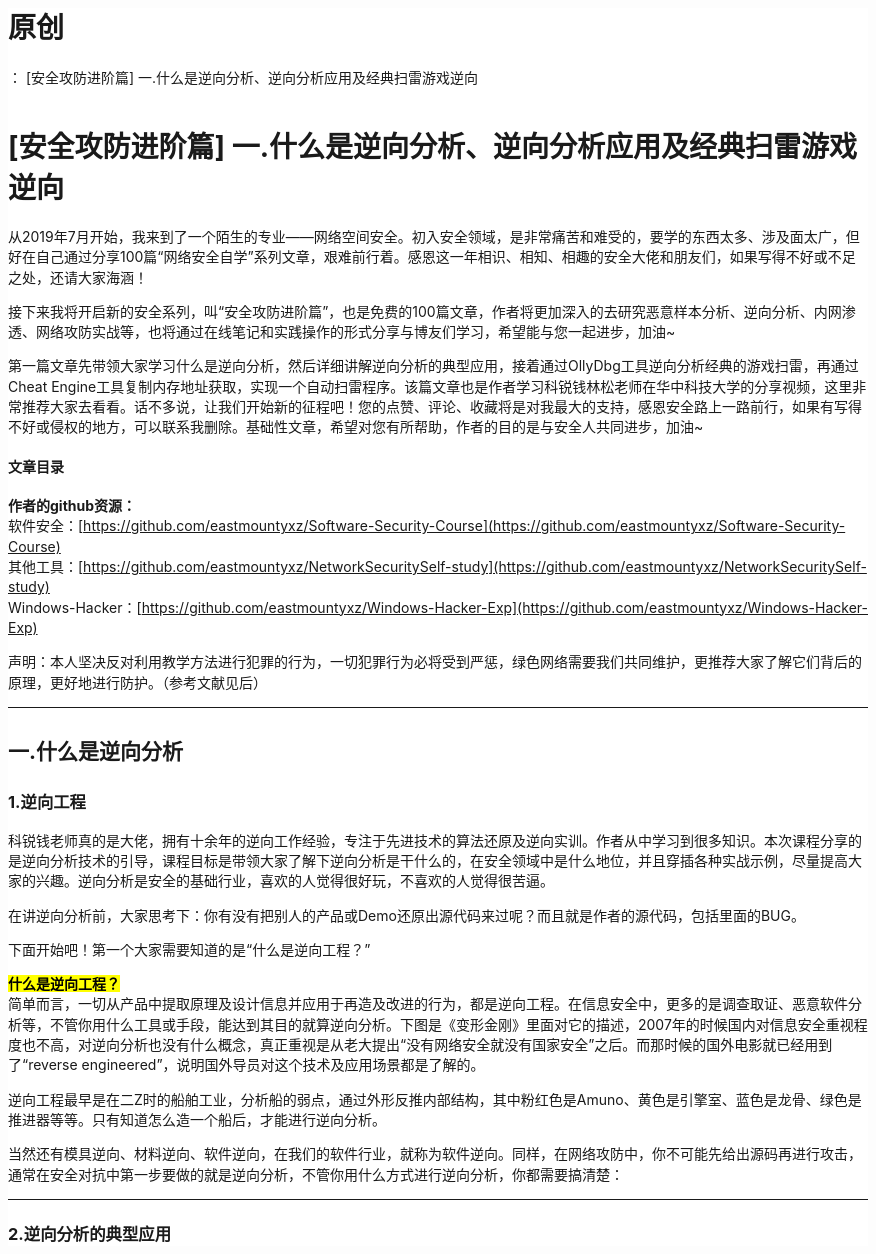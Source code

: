 # 原创
：  [安全攻防进阶篇] 一.什么是逆向分析、逆向分析应用及经典扫雷游戏逆向

# [安全攻防进阶篇] 一.什么是逆向分析、逆向分析应用及经典扫雷游戏逆向

从2019年7月开始，我来到了一个陌生的专业——网络空间安全。初入安全领域，是非常痛苦和难受的，要学的东西太多、涉及面太广，但好在自己通过分享100篇“网络安全自学”系列文章，艰难前行着。感恩这一年相识、相知、相趣的安全大佬和朋友们，如果写得不好或不足之处，还请大家海涵！

接下来我将开启新的安全系列，叫“安全攻防进阶篇”，也是免费的100篇文章，作者将更加深入的去研究恶意样本分析、逆向分析、内网渗透、网络攻防实战等，也将通过在线笔记和实践操作的形式分享与博友们学习，希望能与您一起进步，加油~

第一篇文章先带领大家学习什么是逆向分析，然后详细讲解逆向分析的典型应用，接着通过OllyDbg工具逆向分析经典的游戏扫雷，再通过Cheat Engine工具复制内存地址获取，实现一个自动扫雷程序。该篇文章也是作者学习科锐钱林松老师在华中科技大学的分享视频，这里非常推荐大家去看看。话不多说，让我们开始新的征程吧！您的点赞、评论、收藏将是对我最大的支持，感恩安全路上一路前行，如果有写得不好或侵权的地方，可以联系我删除。基础性文章，希望对您有所帮助，作者的目的是与安全人共同进步，加油~

#### 文章目录

**作者的github资源：**<br/> 软件安全：[https://github.com/eastmountyxz/Software-Security-Course](https://github.com/eastmountyxz/Software-Security-Course)<br/> 其他工具：[https://github.com/eastmountyxz/NetworkSecuritySelf-study](https://github.com/eastmountyxz/NetworkSecuritySelf-study)<br/> Windows-Hacker：[https://github.com/eastmountyxz/Windows-Hacker-Exp](https://github.com/eastmountyxz/Windows-Hacker-Exp)

> 
声明：本人坚决反对利用教学方法进行犯罪的行为，一切犯罪行为必将受到严惩，绿色网络需要我们共同维护，更推荐大家了解它们背后的原理，更好地进行防护。（参考文献见后）


---


## 一.什么是逆向分析

### 1.逆向工程

科锐钱老师真的是大佬，拥有十余年的逆向工作经验，专注于先进技术的算法还原及逆向实训。作者从中学习到很多知识。本次课程分享的是逆向分析技术的引导，课程目标是带领大家了解下逆向分析是干什么的，在安全领域中是什么地位，并且穿插各种实战示例，尽量提高大家的兴趣。逆向分析是安全的基础行业，喜欢的人觉得很好玩，不喜欢的人觉得很苦逼。

在讲逆向分析前，大家思考下：你有没有把别人的产品或Demo还原出源代码来过呢？而且就是作者的源代码，包括里面的BUG。

下面开始吧！第一个大家需要知道的是“什么是逆向工程？”

<mark>**什么是逆向工程？**</mark><br/> 简单而言，一切从产品中提取原理及设计信息并应用于再造及改进的行为，都是逆向工程。在信息安全中，更多的是调查取证、恶意软件分析等，不管你用什么工具或手段，能达到其目的就算逆向分析。下图是《变形金刚》里面对它的描述，2007年的时候国内对信息安全重视程度也不高，对逆向分析也没有什么概念，真正重视是从老大提出“没有网络安全就没有国家安全”之后。而那时候的国外电影就已经用到了“reverse engineered”，说明国外导员对这个技术及应用场景都是了解的。

逆向工程最早是在二Z时的船舶工业，分析船的弱点，通过外形反推内部结构，其中粉红色是Amuno、黄色是引擎室、蓝色是龙骨、绿色是推进器等等。只有知道怎么造一个船后，才能进行逆向分析。

当然还有模具逆向、材料逆向、软件逆向，在我们的软件行业，就称为软件逆向。同样，在网络攻防中，你不可能先给出源码再进行攻击，通常在安全对抗中第一步要做的就是逆向分析，不管你用什么方式进行逆向分析，你都需要搞清楚：

---


### 2.逆向分析的典型应用

